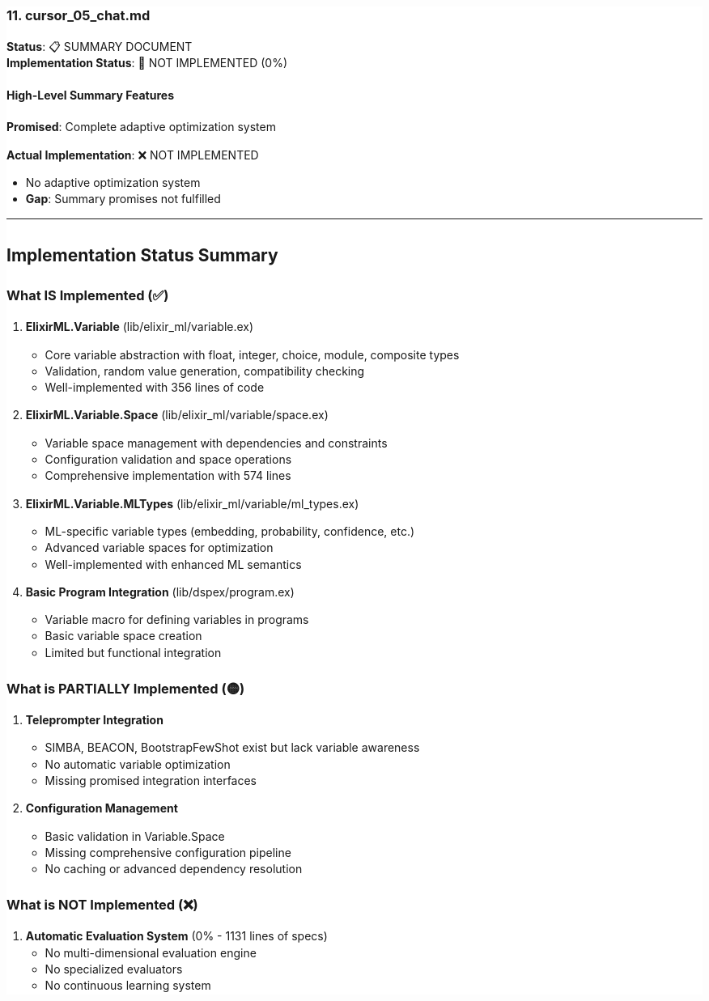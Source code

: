 ### 11. cursor_05_chat.md
**Status**: 📋 SUMMARY DOCUMENT  
**Implementation Status**: 🔴 NOT IMPLEMENTED (0%)

#### High-Level Summary Features
**Promised**: Complete adaptive optimization system

**Actual Implementation**: ❌ NOT IMPLEMENTED
- No adaptive optimization system
- **Gap**: Summary promises not fulfilled

---

## Implementation Status Summary

### What IS Implemented (✅)
1. **ElixirML.Variable** (lib/elixir_ml/variable.ex)
   - Core variable abstraction with float, integer, choice, module, composite types
   - Validation, random value generation, compatibility checking
   - Well-implemented with 356 lines of code

2. **ElixirML.Variable.Space** (lib/elixir_ml/variable/space.ex)
   - Variable space management with dependencies and constraints
   - Configuration validation and space operations
   - Comprehensive implementation with 574 lines

3. **ElixirML.Variable.MLTypes** (lib/elixir_ml/variable/ml_types.ex)
   - ML-specific variable types (embedding, probability, confidence, etc.)
   - Advanced variable spaces for optimization
   - Well-implemented with enhanced ML semantics

4. **Basic Program Integration** (lib/dspex/program.ex)
   - Variable macro for defining variables in programs
   - Basic variable space creation
   - Limited but functional integration

### What is PARTIALLY Implemented (🟡)
1. **Teleprompter Integration**
   - SIMBA, BEACON, BootstrapFewShot exist but lack variable awareness
   - No automatic variable optimization
   - Missing promised integration interfaces

2. **Configuration Management**
   - Basic validation in Variable.Space
   - Missing comprehensive configuration pipeline
   - No caching or advanced dependency resolution

### What is NOT Implemented (❌)
1. **Automatic Evaluation System** (0% - 1131 lines of specs)
   - No multi-dimensional evaluation engine
   - No specialized evaluators
   - No continuous learning system
